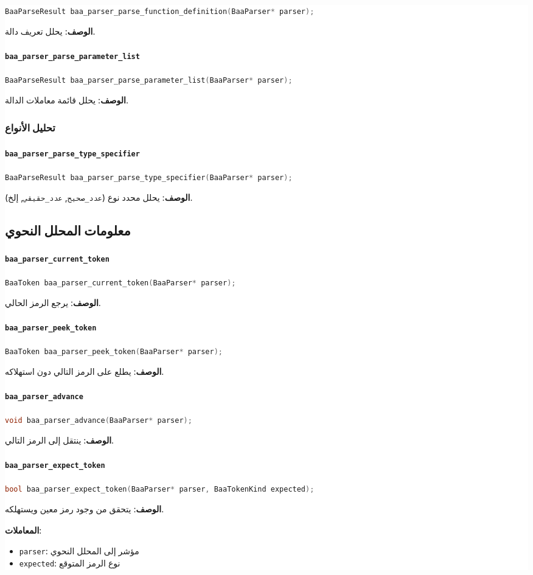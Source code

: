 ```c
BaaParseResult baa_parser_parse_function_definition(BaaParser* parser);
```

**الوصف**: يحلل تعريف دالة.

#### `baa_parser_parse_parameter_list`

```c
BaaParseResult baa_parser_parse_parameter_list(BaaParser* parser);
```

**الوصف**: يحلل قائمة معاملات الدالة.

### تحليل الأنواع

#### `baa_parser_parse_type_specifier`

```c
BaaParseResult baa_parser_parse_type_specifier(BaaParser* parser);
```

**الوصف**: يحلل محدد نوع (`عدد_صحيح`, `عدد_حقيقي`, إلخ).

## معلومات المحلل النحوي

#### `baa_parser_current_token`

```c
BaaToken baa_parser_current_token(BaaParser* parser);
```

**الوصف**: يرجع الرمز الحالي.

#### `baa_parser_peek_token`

```c
BaaToken baa_parser_peek_token(BaaParser* parser);
```

**الوصف**: يطلع على الرمز التالي دون استهلاكه.

#### `baa_parser_advance`

```c
void baa_parser_advance(BaaParser* parser);
```

**الوصف**: ينتقل إلى الرمز التالي.

#### `baa_parser_expect_token`

```c
bool baa_parser_expect_token(BaaParser* parser, BaaTokenKind expected);
```

**الوصف**: يتحقق من وجود رمز معين ويستهلكه.

**المعاملات**:
- `parser`: مؤشر إلى المحلل النحوي
- `expected`: نوع الرمز المتوقع
